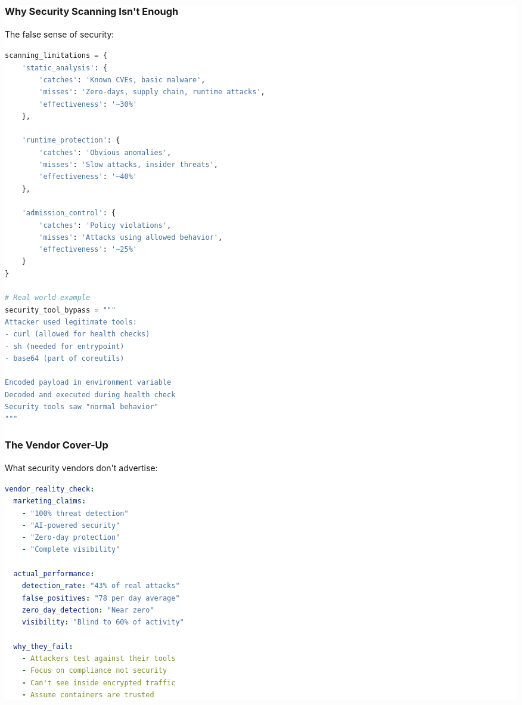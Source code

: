 ### Why Security Scanning Isn't Enough

The false sense of security:

```python
scanning_limitations = {
    'static_analysis': {
        'catches': 'Known CVEs, basic malware',
        'misses': 'Zero-days, supply chain, runtime attacks',
        'effectiveness': '~30%'
    },
    
    'runtime_protection': {
        'catches': 'Obvious anomalies',
        'misses': 'Slow attacks, insider threats',
        'effectiveness': '~40%'
    },
    
    'admission_control': {
        'catches': 'Policy violations',
        'misses': 'Attacks using allowed behavior',
        'effectiveness': '~25%'
    }
}

# Real world example
security_tool_bypass = """
Attacker used legitimate tools:
- curl (allowed for health checks)
- sh (needed for entrypoint)
- base64 (part of coreutils)

Encoded payload in environment variable
Decoded and executed during health check
Security tools saw "normal behavior"
"""
```

### The Vendor Cover-Up

What security vendors don't advertise:

```yaml
vendor_reality_check:
  marketing_claims:
    - "100% threat detection"
    - "AI-powered security"
    - "Zero-day protection"
    - "Complete visibility"
    
  actual_performance:
    detection_rate: "43% of real attacks"
    false_positives: "78 per day average"
    zero_day_detection: "Near zero"
    visibility: "Blind to 60% of activity"
    
  why_they_fail:
    - Attackers test against their tools
    - Focus on compliance not security
    - Can't see inside encrypted traffic
    - Assume containers are trusted
```
